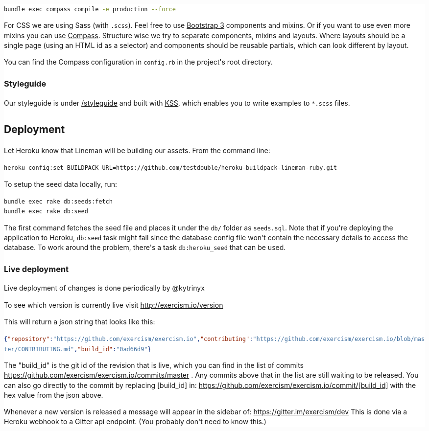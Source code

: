 ```bash
bundle exec compass compile -e production --force
```

For CSS we are using Sass (with `.scss`). Feel free to use [Bootstrap 3](http://getbootstrap.com) components and mixins. Or if you want to use even more mixins you can use [Compass](http://compass-style.org/reference/compass/). Structure wise we try to separate components, mixins and layouts. Where layouts should be a single page (using an HTML id as a selector) and components should be reusable partials, which can look different by layout.

You can find the Compass configuration in `config.rb` in the project's root directory.

### Styleguide

Our styleguide is under [/styleguide](http://exercism.io/styleguide) and built with [KSS](https://github.com/kneath/kss), which enables you to write examples to `*.scss` files.

## Deployment

Let Heroku know that Lineman will be building our assets. From the command line:
```bash
heroku config:set BUILDPACK_URL=https://github.com/testdouble/heroku-buildpack-lineman-ruby.git
```

To setup the seed data locally, run:

    bundle exec rake db:seeds:fetch
    bundle exec rake db:seed

The first command fetches the seed file and places it under the `db/`
folder as `seeds.sql`. Note that if you're deploying the application to
Heroku, `db:seed` task might fail since the database config file won't
contain the necessary details to access the database. To work around the
problem, there's a task `db:heroku_seed` that can be used.


### Live deployment

Live deployment of changes is done periodically by @kytrinyx

To see which version is currently live visit http://exercism.io/version

This will return a json string that looks like this:
```json
{"repository":"https://github.com/exercism/exercism.io","contributing":"https://github.com/exercism/exercism.io/blob/master/CONTRIBUTING.md","build_id":"0ad66d9"}
```
The "build_id" is the git id of the revision that is live, which you can find in the list of commits https://github.com/exercism/exercism.io/commits/master . Any commits above that in the list are still waiting to be released.
You can also go directly to the commit by replacing \[build_id\] in: https://github.com/exercism/exercism.io/commit/[build_id] with the hex value from the json above.

Whenever a new version is released a message will appear in the sidebar of: https://gitter.im/exercism/dev  This is done via a Heroku webhook to a Gitter api endpoint. (You probably don't need to know this.)
